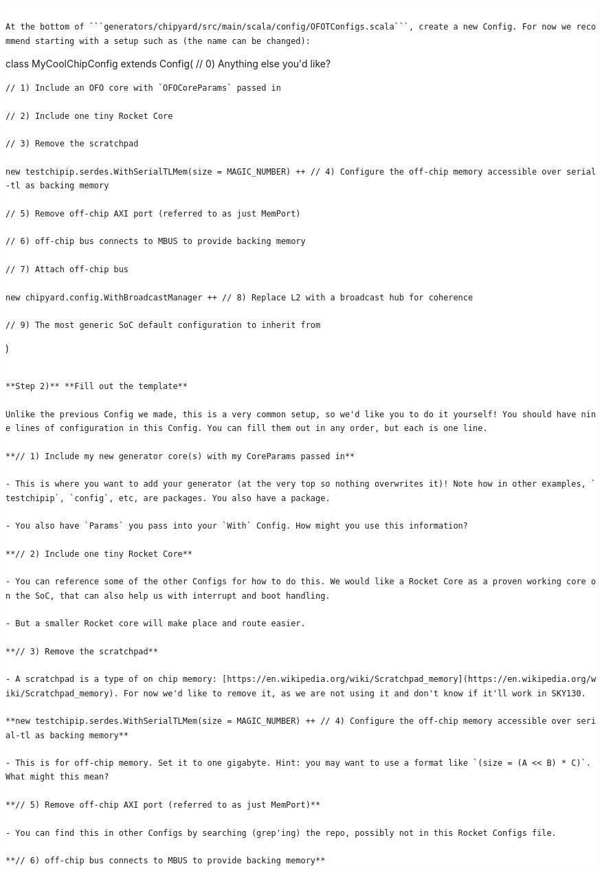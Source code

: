 ```

At the bottom of ```generators/chipyard/src/main/scala/config/OFOTConfigs.scala```, create a new Config. For now we recommend starting with a setup such as (the name can be changed):

```
class MyCoolChipConfig extends Config(
    // 0) Anything else you'd like? 

    // 1) Include an OFO core with `OFOCoreParams` passed in

    // 2) Include one tiny Rocket Core

    // 3) Remove the scratchpad

    new testchipip.serdes.WithSerialTLMem(size = MAGIC_NUMBER) ++ // 4) Configure the off-chip memory accessible over serial-tl as backing memory

    // 5) Remove off-chip AXI port (referred to as just MemPort)

    // 6) off-chip bus connects to MBUS to provide backing memory

    // 7) Attach off-chip bus

    new chipyard.config.WithBroadcastManager ++ // 8) Replace L2 with a broadcast hub for coherence

    // 9) The most generic SoC default configuration to inherit from
)
```

**Step 2)** **Fill out the template** 

Unlike the previous Config we made, this is a very common setup, so we'd like you to do it yourself! You should have nine lines of configuration in this Config. You can fill them out in any order, but each is one line.

**// 1) Include my new generator core(s) with my CoreParams passed in**

- This is where you want to add your generator (at the very top so nothing overwrites it)! Note how in other examples, `testchipip`, `config`, etc, are packages. You also have a package. 

- You also have `Params` you pass into your `With` Config. How might you use this information? 

**// 2) Include one tiny Rocket Core**

- You can reference some of the other Configs for how to do this. We would like a Rocket Core as a proven working core on the SoC, that can also help us with interrupt and boot handling. 
  
- But a smaller Rocket core will make place and route easier.

**// 3) Remove the scratchpad**

- A scratchpad is a type of on chip memory: [https://en.wikipedia.org/wiki/Scratchpad_memory](https://en.wikipedia.org/wiki/Scratchpad_memory). For now we'd like to remove it, as we are not using it and don't know if it'll work in SKY130.

**new testchipip.serdes.WithSerialTLMem(size = MAGIC_NUMBER) ++ // 4) Configure the off-chip memory accessible over serial-tl as backing memory**

- This is for off-chip memory. Set it to one gigabyte. Hint: you may want to use a format like `(size = (A << B) * C)`. What might this mean?

**// 5) Remove off-chip AXI port (referred to as just MemPort)**

- You can find this in other Configs by searching (grep'ing) the repo, possibly not in this Rocket Configs file. 

**// 6) off-chip bus connects to MBUS to provide backing memory**
```